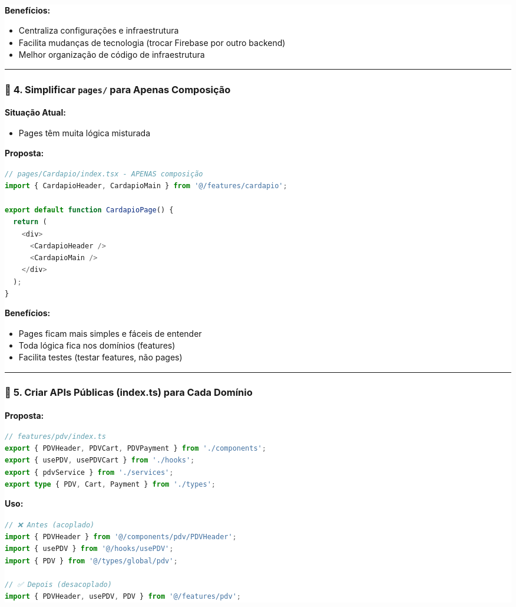 **Benefícios:**
- Centraliza configurações e infraestrutura
- Facilita mudanças de tecnologia (trocar Firebase por outro backend)
- Melhor organização de código de infraestrutura

---

### 📄 **4. Simplificar `pages/` para Apenas Composição**

**Situação Atual:**
- Pages têm muita lógica misturada

**Proposta:**
```typescript
// pages/Cardapio/index.tsx - APENAS composição
import { CardapioHeader, CardapioMain } from '@/features/cardapio';

export default function CardapioPage() {
  return (
    <div>
      <CardapioHeader />
      <CardapioMain />
    </div>
  );
}
```

**Benefícios:**
- Pages ficam mais simples e fáceis de entender
- Toda lógica fica nos domínios (features)
- Facilita testes (testar features, não pages)

---

### 🔌 **5. Criar APIs Públicas (index.ts) para Cada Domínio**

**Proposta:**
```typescript
// features/pdv/index.ts
export { PDVHeader, PDVCart, PDVPayment } from './components';
export { usePDV, usePDVCart } from './hooks';
export { pdvService } from './services';
export type { PDV, Cart, Payment } from './types';
```

**Uso:**
```typescript
// ❌ Antes (acoplado)
import { PDVHeader } from '@/components/pdv/PDVHeader';
import { usePDV } from '@/hooks/usePDV';
import { PDV } from '@/types/global/pdv';

// ✅ Depois (desacoplado)
import { PDVHeader, usePDV, PDV } from '@/features/pdv';
```
